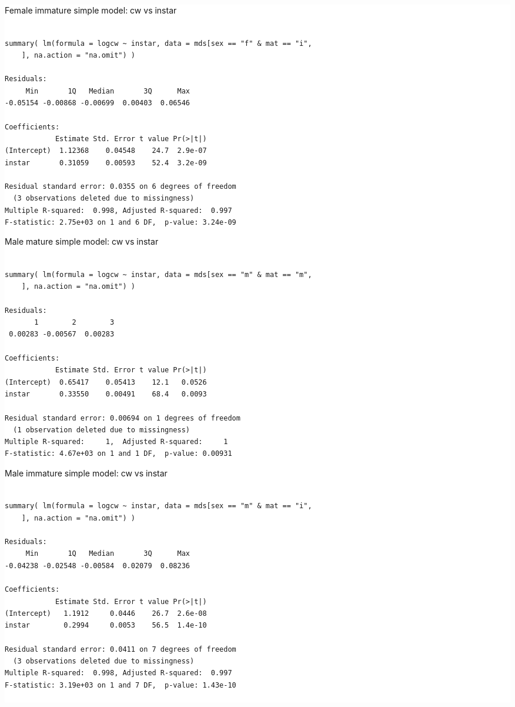 Female immature simple model: cw vs instar

```output

summary( lm(formula = logcw ~ instar, data = mds[sex == "f" & mat == "i", 
    ], na.action = "na.omit") )

Residuals:
     Min       1Q   Median       3Q      Max 
-0.05154 -0.00868 -0.00699  0.00403  0.06546 

Coefficients:
            Estimate Std. Error t value Pr(>|t|)
(Intercept)  1.12368    0.04548    24.7  2.9e-07
instar       0.31059    0.00593    52.4  3.2e-09

Residual standard error: 0.0355 on 6 degrees of freedom
  (3 observations deleted due to missingness)
Multiple R-squared:  0.998,	Adjusted R-squared:  0.997 
F-statistic: 2.75e+03 on 1 and 6 DF,  p-value: 3.24e-09

```

Male mature simple model: cw vs instar

```output

summary( lm(formula = logcw ~ instar, data = mds[sex == "m" & mat == "m", 
    ], na.action = "na.omit") )

Residuals:
       1        2        3 
 0.00283 -0.00567  0.00283 

Coefficients:
            Estimate Std. Error t value Pr(>|t|)
(Intercept)  0.65417    0.05413    12.1   0.0526
instar       0.33550    0.00491    68.4   0.0093

Residual standard error: 0.00694 on 1 degrees of freedom
  (1 observation deleted due to missingness)
Multiple R-squared:     1,	Adjusted R-squared:     1 
F-statistic: 4.67e+03 on 1 and 1 DF,  p-value: 0.00931

```

Male immature simple model: cw vs instar

```output

summary( lm(formula = logcw ~ instar, data = mds[sex == "m" & mat == "i", 
    ], na.action = "na.omit") )

Residuals:
     Min       1Q   Median       3Q      Max 
-0.04238 -0.02548 -0.00584  0.02079  0.08236 

Coefficients:
            Estimate Std. Error t value Pr(>|t|)
(Intercept)   1.1912     0.0446    26.7  2.6e-08
instar        0.2994     0.0053    56.5  1.4e-10

Residual standard error: 0.0411 on 7 degrees of freedom
  (3 observations deleted due to missingness)
Multiple R-squared:  0.998,	Adjusted R-squared:  0.997 
F-statistic: 3.19e+03 on 1 and 7 DF,  p-value: 1.43e-10
 
```